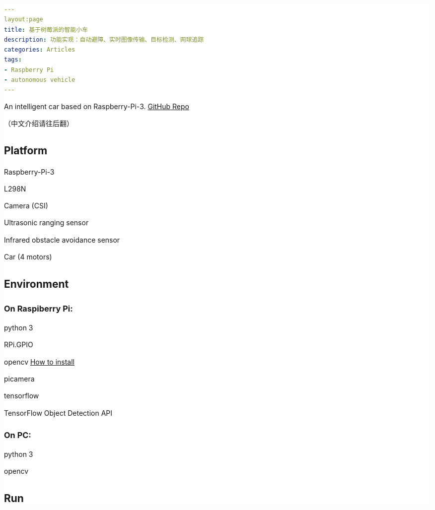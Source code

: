 ```yaml
---
layout:page
title: 基于树莓派的智能小车
description: 功能实现：自动避障、实时图像传输、目标检测、网球追踪
categories: Articles
tags: 
- Raspberry Pi
- autonomous vehicle
---
```




An intelligent car based on Raspberry-Pi-3. [GitHub Repo](https://github.com/Mingrui-Yu/RaspberryCar)

（中文介绍请往后翻）

## Platform
Raspberry-Pi-3

L298N

Camera (CSI)

Ultrasonic ranging sensor

Infrared obstacle avoidance sensor

Car (4 motors)

## Environment

### On Raspiberry Pi:

python 3

RPi.GPIO

opencv   [How to install](https://github.com/Mingrui-Yu/Tutorials/blob/master/Rapberry_Pi/opencv_python.md#%E5%9C%A8%E6%A0%91%E8%8E%93%E6%B4%BE%E4%B8%8A%E5%AE%89%E8%A3%85%E5%9F%BA%E4%BA%8Epython%E7%9A%84opencv)

picamera

tensorflow

TensorFlow Object Detection API

### On PC:

python 3

opencv

## Run

